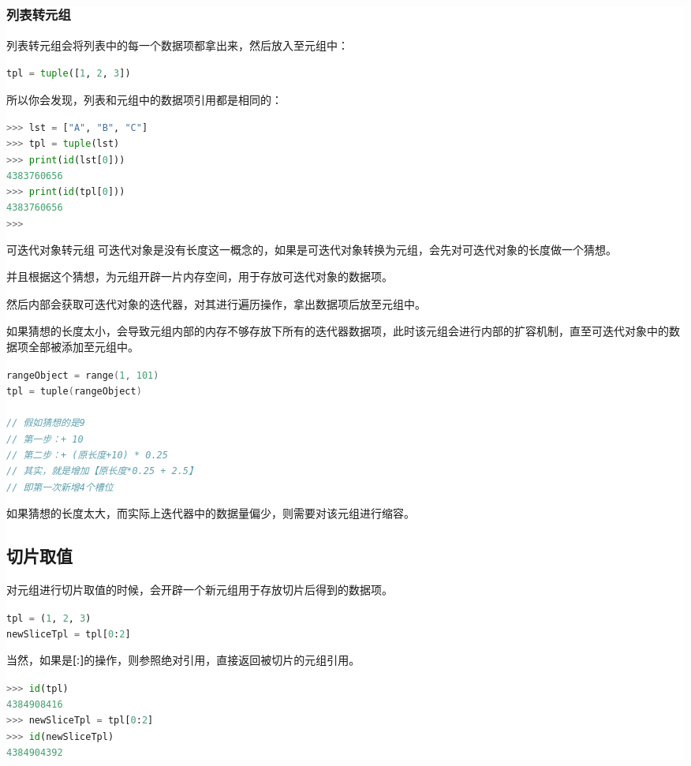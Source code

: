 ### 列表转元组

列表转元组会将列表中的每一个数据项都拿出来，然后放入至元组中：

```python
tpl = tuple([1, 2, 3])

```

所以你会发现，列表和元组中的数据项引用都是相同的：

```python
>>> lst = ["A", "B", "C"]
>>> tpl = tuple(lst)
>>> print(id(lst[0]))
4383760656
>>> print(id(tpl[0]))
4383760656
>>>

```

可迭代对象转元组
可迭代对象是没有长度这一概念的，如果是可迭代对象转换为元组，会先对可迭代对象的长度做一个猜想。

并且根据这个猜想，为元组开辟一片内存空间，用于存放可迭代对象的数据项。

然后内部会获取可迭代对象的迭代器，对其进行遍历操作，拿出数据项后放至元组中。

如果猜想的长度太小，会导致元组内部的内存不够存放下所有的迭代器数据项，此时该元组会进行内部的扩容机制，直至可迭代对象中的数据项全部被添加至元组中。

```c
rangeObject = range(1, 101)
tpl = tuple(rangeObject)

// 假如猜想的是9
// 第一步：+ 10 
// 第二步：+ (原长度+10) * 0.25
// 其实，就是增加【原长度*0.25 + 2.5】
// 即第一次新增4个槽位

```

如果猜想的长度太大，而实际上迭代器中的数据量偏少，则需要对该元组进行缩容。

## 切片取值

对元组进行切片取值的时候，会开辟一个新元组用于存放切片后得到的数据项。

```python
tpl = (1, 2, 3)
newSliceTpl = tpl[0:2]

```

当然，如果是[:]的操作，则参照绝对引用，直接返回被切片的元组引用。

```python
>>> id(tpl)
4384908416
>>> newSliceTpl = tpl[0:2]
>>> id(newSliceTpl)
4384904392

```
